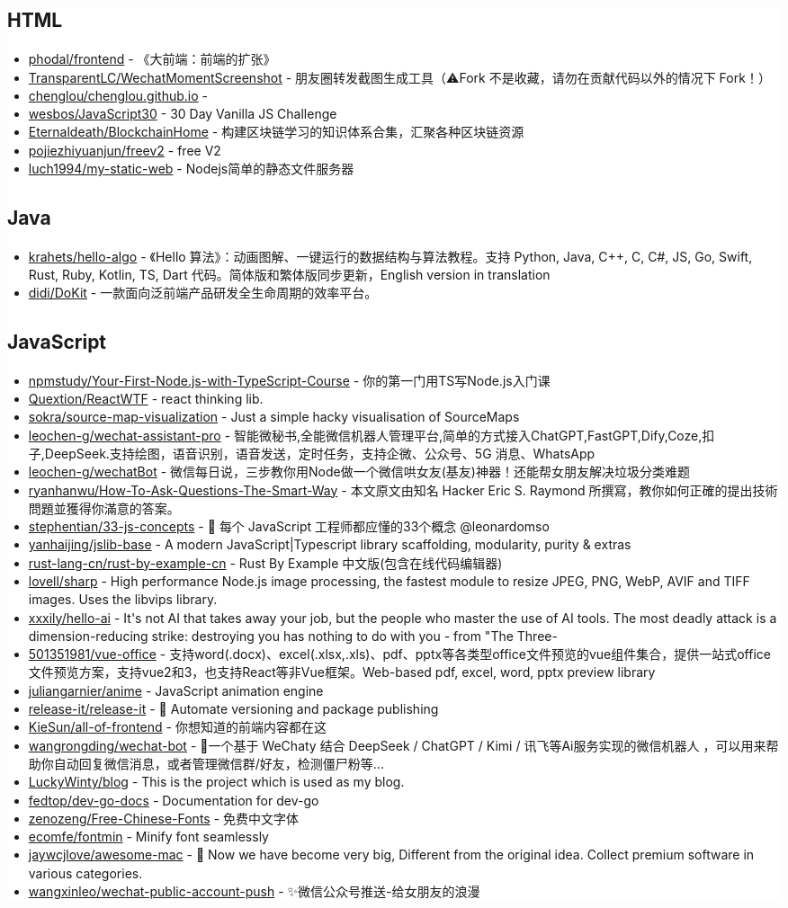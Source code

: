 ## HTML 

- [phodal/frontend](https://github.com/phodal/frontend) - 《大前端：前端的扩张》
- [TransparentLC/WechatMomentScreenshot](https://github.com/TransparentLC/WechatMomentScreenshot) - 朋友圈转发截图生成工具（⚠️Fork 不是收藏，请勿在贡献代码以外的情况下 Fork！）
- [chenglou/chenglou.github.io](https://github.com/chenglou/chenglou.github.io) - 
- [wesbos/JavaScript30](https://github.com/wesbos/JavaScript30) - 30 Day Vanilla JS Challenge
- [Eternaldeath/BlockchainHome](https://github.com/Eternaldeath/BlockchainHome) - 构建区块链学习的知识体系合集，汇聚各种区块链资源
- [pojiezhiyuanjun/freev2](https://github.com/pojiezhiyuanjun/freev2) - free V2
- [luch1994/my-static-web](https://github.com/luch1994/my-static-web) - Nodejs简单的静态文件服务器

## Java 

- [krahets/hello-algo](https://github.com/krahets/hello-algo) - 《Hello 算法》：动画图解、一键运行的数据结构与算法教程。支持 Python, Java, C++, C, C#, JS, Go, Swift, Rust, Ruby, Kotlin, TS, Dart 代码。简体版和繁体版同步更新，English version in translation
- [didi/DoKit](https://github.com/didi/DoKit) - 一款面向泛前端产品研发全生命周期的效率平台。

## JavaScript 

- [npmstudy/Your-First-Node.js-with-TypeScript-Course](https://github.com/npmstudy/Your-First-Node.js-with-TypeScript-Course) - 你的第一门用TS写Node.js入门课
- [Quextion/ReactWTF](https://github.com/Quextion/ReactWTF) - react thinking lib.
- [sokra/source-map-visualization](https://github.com/sokra/source-map-visualization) - Just a simple hacky visualisation of SourceMaps
- [leochen-g/wechat-assistant-pro](https://github.com/leochen-g/wechat-assistant-pro) - 智能微秘书,全能微信机器人管理平台,简单的方式接入ChatGPT,FastGPT,Dify,Coze,扣子,DeepSeek.支持绘图，语音识别，语音发送，定时任务，支持企微、公众号、5G 消息、WhatsApp
- [leochen-g/wechatBot](https://github.com/leochen-g/wechatBot) - 微信每日说，三步教你用Node做一个微信哄女友(基友)神器！还能帮女朋友解决垃圾分类难题
- [ryanhanwu/How-To-Ask-Questions-The-Smart-Way](https://github.com/ryanhanwu/How-To-Ask-Questions-The-Smart-Way) - 本文原文由知名 Hacker Eric S. Raymond 所撰寫，教你如何正確的提出技術問題並獲得你滿意的答案。
- [stephentian/33-js-concepts](https://github.com/stephentian/33-js-concepts) - :scroll: 每个 JavaScript 工程师都应懂的33个概念 @leonardomso
- [yanhaijing/jslib-base](https://github.com/yanhaijing/jslib-base) - A modern JavaScript|Typescript library scaffolding, modularity, purity & extras
- [rust-lang-cn/rust-by-example-cn](https://github.com/rust-lang-cn/rust-by-example-cn) - Rust By Example 中文版(包含在线代码编辑器)
- [lovell/sharp](https://github.com/lovell/sharp) - High performance Node.js image processing, the fastest module to resize JPEG, PNG, WebP, AVIF and TIFF images. Uses the libvips library.
- [xxxily/hello-ai](https://github.com/xxxily/hello-ai) - It's not AI that takes away your job, but the people who master the use of AI tools. The most deadly attack is a dimension-reducing strike: destroying you has nothing to do with you - from "The Three-
- [501351981/vue-office](https://github.com/501351981/vue-office) - 支持word(.docx)、excel(.xlsx,.xls)、pdf、pptx等各类型office文件预览的vue组件集合，提供一站式office文件预览方案，支持vue2和3，也支持React等非Vue框架。Web-based pdf, excel, word, pptx preview library
- [juliangarnier/anime](https://github.com/juliangarnier/anime) - JavaScript animation engine
- [release-it/release-it](https://github.com/release-it/release-it) - 🚀 Automate versioning and package publishing
- [KieSun/all-of-frontend](https://github.com/KieSun/all-of-frontend) - 你想知道的前端内容都在这
- [wangrongding/wechat-bot](https://github.com/wangrongding/wechat-bot) - 🤖一个基于 WeChaty 结合 DeepSeek / ChatGPT / Kimi / 讯飞等Ai服务实现的微信机器人 ，可以用来帮助你自动回复微信消息，或者管理微信群/好友，检测僵尸粉等...
- [LuckyWinty/blog](https://github.com/LuckyWinty/blog) - This is the project which is used as my blog.
- [fedtop/dev-go-docs](https://github.com/fedtop/dev-go-docs) - Documentation for dev-go
- [zenozeng/Free-Chinese-Fonts](https://github.com/zenozeng/Free-Chinese-Fonts) - 免费中文字体
- [ecomfe/fontmin](https://github.com/ecomfe/fontmin) - Minify font seamlessly
- [jaywcjlove/awesome-mac](https://github.com/jaywcjlove/awesome-mac) -  Now we have become very big, Different from the original idea. Collect premium software in various categories.
- [wangxinleo/wechat-public-account-push](https://github.com/wangxinleo/wechat-public-account-push) - ✨微信公众号推送-给女朋友的浪漫